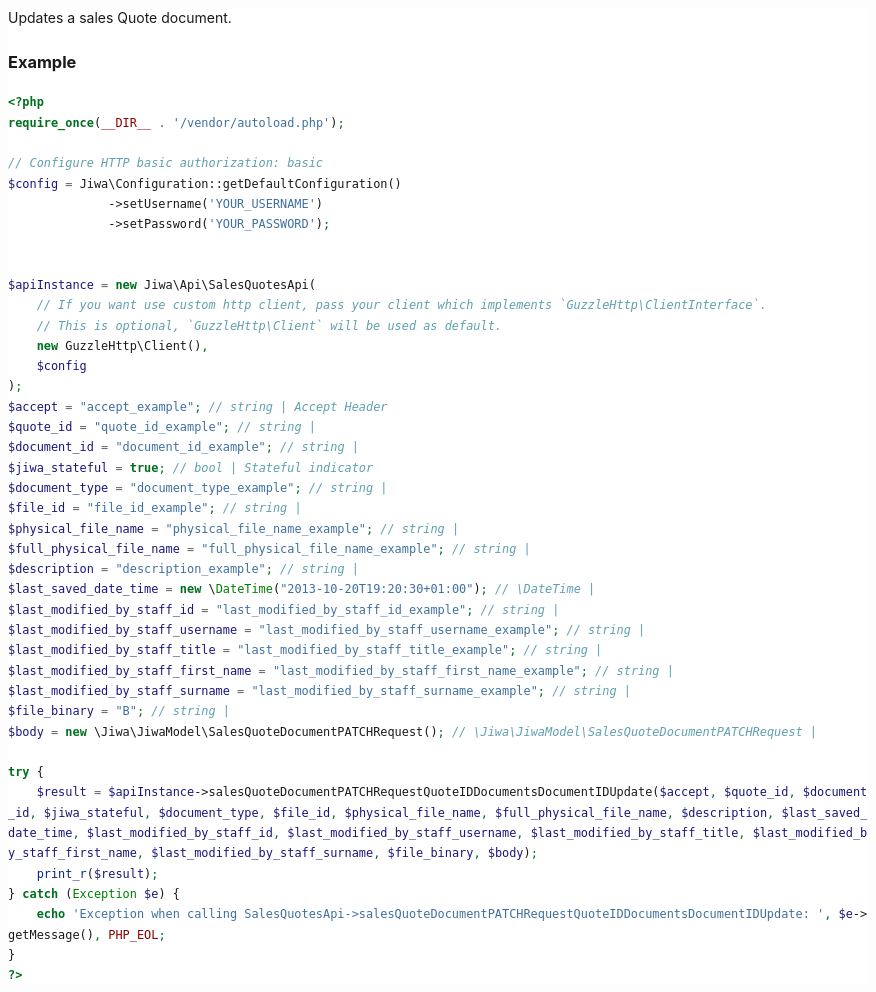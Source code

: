 Updates a sales Quote document.



### Example
```php
<?php
require_once(__DIR__ . '/vendor/autoload.php');

// Configure HTTP basic authorization: basic
$config = Jiwa\Configuration::getDefaultConfiguration()
              ->setUsername('YOUR_USERNAME')
              ->setPassword('YOUR_PASSWORD');


$apiInstance = new Jiwa\Api\SalesQuotesApi(
    // If you want use custom http client, pass your client which implements `GuzzleHttp\ClientInterface`.
    // This is optional, `GuzzleHttp\Client` will be used as default.
    new GuzzleHttp\Client(),
    $config
);
$accept = "accept_example"; // string | Accept Header
$quote_id = "quote_id_example"; // string | 
$document_id = "document_id_example"; // string | 
$jiwa_stateful = true; // bool | Stateful indicator
$document_type = "document_type_example"; // string | 
$file_id = "file_id_example"; // string | 
$physical_file_name = "physical_file_name_example"; // string | 
$full_physical_file_name = "full_physical_file_name_example"; // string | 
$description = "description_example"; // string | 
$last_saved_date_time = new \DateTime("2013-10-20T19:20:30+01:00"); // \DateTime | 
$last_modified_by_staff_id = "last_modified_by_staff_id_example"; // string | 
$last_modified_by_staff_username = "last_modified_by_staff_username_example"; // string | 
$last_modified_by_staff_title = "last_modified_by_staff_title_example"; // string | 
$last_modified_by_staff_first_name = "last_modified_by_staff_first_name_example"; // string | 
$last_modified_by_staff_surname = "last_modified_by_staff_surname_example"; // string | 
$file_binary = "B"; // string | 
$body = new \Jiwa\JiwaModel\SalesQuoteDocumentPATCHRequest(); // \Jiwa\JiwaModel\SalesQuoteDocumentPATCHRequest | 

try {
    $result = $apiInstance->salesQuoteDocumentPATCHRequestQuoteIDDocumentsDocumentIDUpdate($accept, $quote_id, $document_id, $jiwa_stateful, $document_type, $file_id, $physical_file_name, $full_physical_file_name, $description, $last_saved_date_time, $last_modified_by_staff_id, $last_modified_by_staff_username, $last_modified_by_staff_title, $last_modified_by_staff_first_name, $last_modified_by_staff_surname, $file_binary, $body);
    print_r($result);
} catch (Exception $e) {
    echo 'Exception when calling SalesQuotesApi->salesQuoteDocumentPATCHRequestQuoteIDDocumentsDocumentIDUpdate: ', $e->getMessage(), PHP_EOL;
}
?>
```
